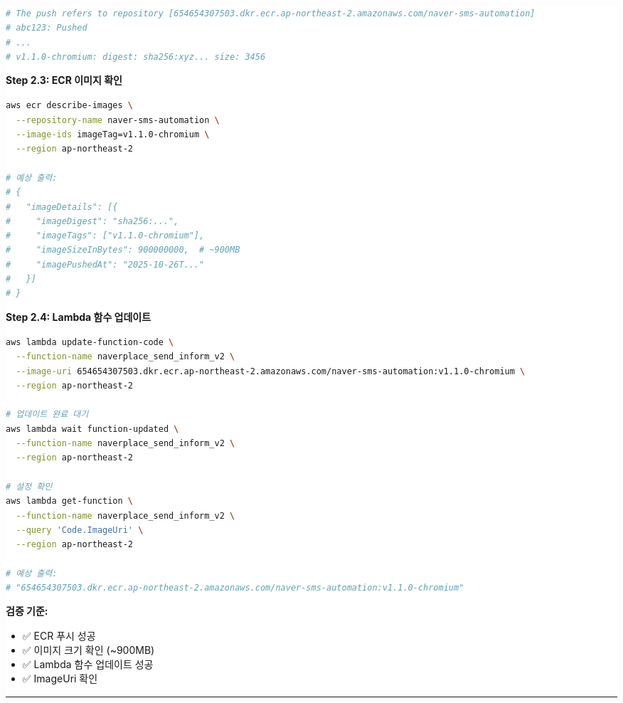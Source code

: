 ```bash
# The push refers to repository [654654307503.dkr.ecr.ap-northeast-2.amazonaws.com/naver-sms-automation]
# abc123: Pushed
# ...
# v1.1.0-chromium: digest: sha256:xyz... size: 3456
```

**Step 2.3: ECR 이미지 확인**
```bash
aws ecr describe-images \
  --repository-name naver-sms-automation \
  --image-ids imageTag=v1.1.0-chromium \
  --region ap-northeast-2

# 예상 출력:
# {
#   "imageDetails": [{
#     "imageDigest": "sha256:...",
#     "imageTags": ["v1.1.0-chromium"],
#     "imageSizeInBytes": 900000000,  # ~900MB
#     "imagePushedAt": "2025-10-26T..."
#   }]
# }
```

**Step 2.4: Lambda 함수 업데이트**
```bash
aws lambda update-function-code \
  --function-name naverplace_send_inform_v2 \
  --image-uri 654654307503.dkr.ecr.ap-northeast-2.amazonaws.com/naver-sms-automation:v1.1.0-chromium \
  --region ap-northeast-2

# 업데이트 완료 대기
aws lambda wait function-updated \
  --function-name naverplace_send_inform_v2 \
  --region ap-northeast-2

# 설정 확인
aws lambda get-function \
  --function-name naverplace_send_inform_v2 \
  --query 'Code.ImageUri' \
  --region ap-northeast-2

# 예상 출력:
# "654654307503.dkr.ecr.ap-northeast-2.amazonaws.com/naver-sms-automation:v1.1.0-chromium"
```

**검증 기준:**
- ✅ ECR 푸시 성공
- ✅ 이미지 크기 확인 (~900MB)
- ✅ Lambda 함수 업데이트 성공
- ✅ ImageUri 확인

---
